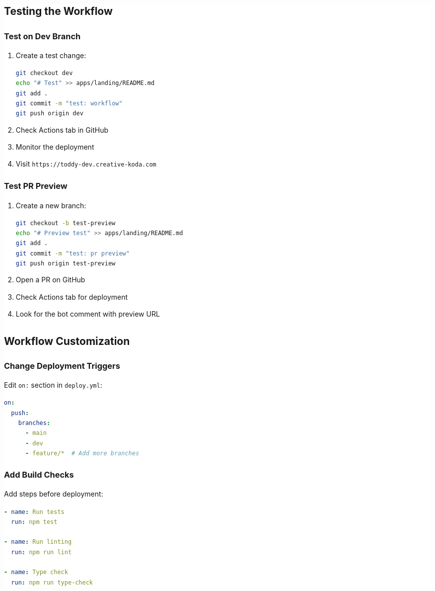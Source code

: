 ## Testing the Workflow

### Test on Dev Branch

1. Create a test change:
   ```bash
   git checkout dev
   echo "# Test" >> apps/landing/README.md
   git add .
   git commit -m "test: workflow"
   git push origin dev
   ```

2. Check Actions tab in GitHub
3. Monitor the deployment
4. Visit `https://toddy-dev.creative-koda.com`

### Test PR Preview

1. Create a new branch:
   ```bash
   git checkout -b test-preview
   echo "# Preview test" >> apps/landing/README.md
   git add .
   git commit -m "test: pr preview"
   git push origin test-preview
   ```

2. Open a PR on GitHub
3. Check Actions tab for deployment
4. Look for the bot comment with preview URL

## Workflow Customization

### Change Deployment Triggers

Edit `on:` section in `deploy.yml`:

```yaml
on:
  push:
    branches:
      - main
      - dev
      - feature/*  # Add more branches
```

### Add Build Checks

Add steps before deployment:

```yaml
- name: Run tests
  run: npm test

- name: Run linting
  run: npm run lint

- name: Type check
  run: npm run type-check
```
